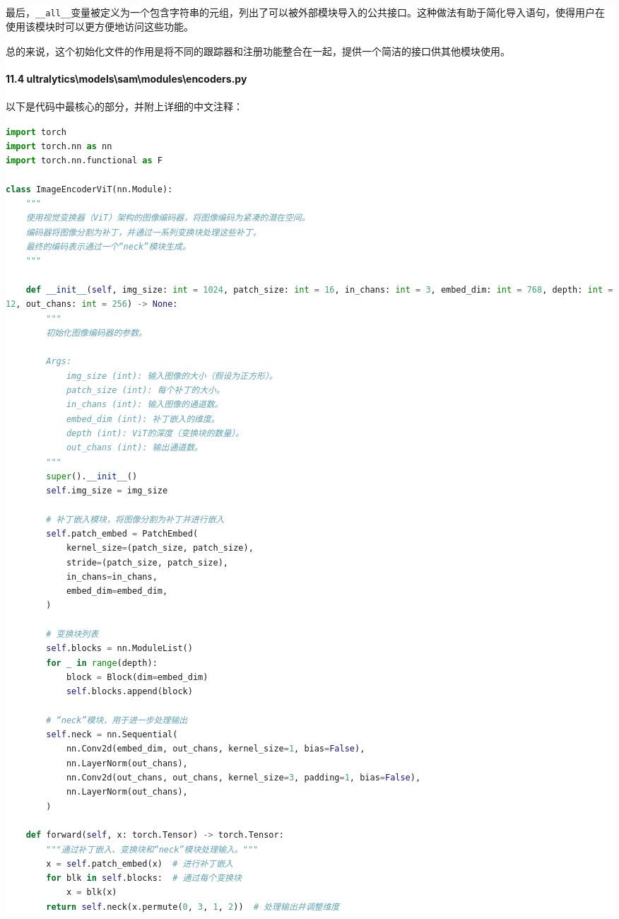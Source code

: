 最后，`__all__`变量被定义为一个包含字符串的元组，列出了可以被外部模块导入的公共接口。这种做法有助于简化导入语句，使得用户在使用该模块时可以更方便地访问这些功能。

总的来说，这个初始化文件的作用是将不同的跟踪器和注册功能整合在一起，提供一个简洁的接口供其他模块使用。

#### 11.4 ultralytics\models\sam\modules\encoders.py

以下是代码中最核心的部分，并附上详细的中文注释：

```python
import torch
import torch.nn as nn
import torch.nn.functional as F

class ImageEncoderViT(nn.Module):
    """
    使用视觉变换器（ViT）架构的图像编码器，将图像编码为紧凑的潜在空间。
    编码器将图像分割为补丁，并通过一系列变换块处理这些补丁。
    最终的编码表示通过一个“neck”模块生成。
    """

    def __init__(self, img_size: int = 1024, patch_size: int = 16, in_chans: int = 3, embed_dim: int = 768, depth: int = 12, out_chans: int = 256) -> None:
        """
        初始化图像编码器的参数。

        Args:
            img_size (int): 输入图像的大小（假设为正方形）。
            patch_size (int): 每个补丁的大小。
            in_chans (int): 输入图像的通道数。
            embed_dim (int): 补丁嵌入的维度。
            depth (int): ViT的深度（变换块的数量）。
            out_chans (int): 输出通道数。
        """
        super().__init__()
        self.img_size = img_size

        # 补丁嵌入模块，将图像分割为补丁并进行嵌入
        self.patch_embed = PatchEmbed(
            kernel_size=(patch_size, patch_size),
            stride=(patch_size, patch_size),
            in_chans=in_chans,
            embed_dim=embed_dim,
        )

        # 变换块列表
        self.blocks = nn.ModuleList()
        for _ in range(depth):
            block = Block(dim=embed_dim)
            self.blocks.append(block)

        # “neck”模块，用于进一步处理输出
        self.neck = nn.Sequential(
            nn.Conv2d(embed_dim, out_chans, kernel_size=1, bias=False),
            nn.LayerNorm(out_chans),
            nn.Conv2d(out_chans, out_chans, kernel_size=3, padding=1, bias=False),
            nn.LayerNorm(out_chans),
        )

    def forward(self, x: torch.Tensor) -> torch.Tensor:
        """通过补丁嵌入、变换块和“neck”模块处理输入。"""
        x = self.patch_embed(x)  # 进行补丁嵌入
        for blk in self.blocks:  # 通过每个变换块
            x = blk(x)
        return self.neck(x.permute(0, 3, 1, 2))  # 处理输出并调整维度

```